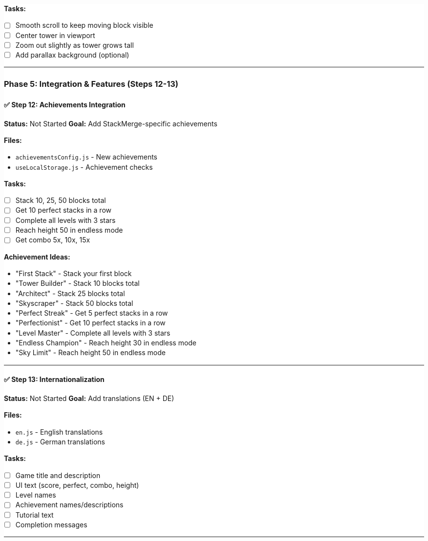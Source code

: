 **Tasks:**
- [ ] Smooth scroll to keep moving block visible
- [ ] Center tower in viewport
- [ ] Zoom out slightly as tower grows tall
- [ ] Add parallax background (optional)

---

### **Phase 5: Integration & Features** (Steps 12-13)

#### ✅ **Step 12: Achievements Integration**
**Status:** Not Started
**Goal:** Add StackMerge-specific achievements

**Files:**
- `achievementsConfig.js` - New achievements
- `useLocalStorage.js` - Achievement checks

**Tasks:**
- [ ] Stack 10, 25, 50 blocks total
- [ ] Get 10 perfect stacks in a row
- [ ] Complete all levels with 3 stars
- [ ] Reach height 50 in endless mode
- [ ] Get combo 5x, 10x, 15x

**Achievement Ideas:**
- "First Stack" - Stack your first block
- "Tower Builder" - Stack 10 blocks total
- "Architect" - Stack 25 blocks total
- "Skyscraper" - Stack 50 blocks total
- "Perfect Streak" - Get 5 perfect stacks in a row
- "Perfectionist" - Get 10 perfect stacks in a row
- "Level Master" - Complete all levels with 3 stars
- "Endless Champion" - Reach height 30 in endless mode
- "Sky Limit" - Reach height 50 in endless mode

---

#### ✅ **Step 13: Internationalization**
**Status:** Not Started
**Goal:** Add translations (EN + DE)

**Files:**
- `en.js` - English translations
- `de.js` - German translations

**Tasks:**
- [ ] Game title and description
- [ ] UI text (score, perfect, combo, height)
- [ ] Level names
- [ ] Achievement names/descriptions
- [ ] Tutorial text
- [ ] Completion messages

---